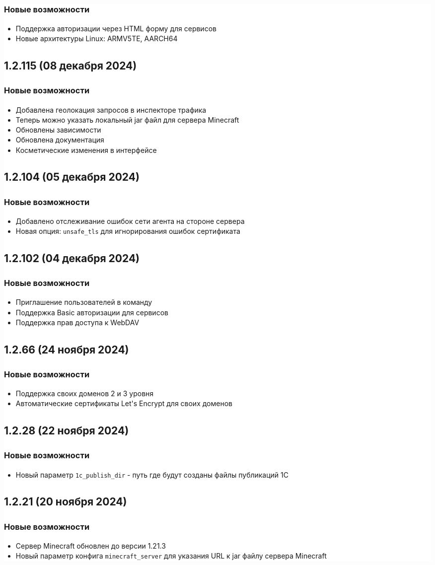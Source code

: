 ### Новые возможности

 - Поддержка авторизации через HTML форму для сервисов
 - Новые архитектуры Linux: ARMV5TE, AARCH64

## 1.2.115 (08 декабря 2024)

### Новые возможности

 - Добавлена геолокация запросов в инспекторе трафика
 - Теперь можно указать локальный jar файл для сервера Minecraft
 - Обновлены зависимости
 - Обновлена документация
 - Косметические изменения в интерфейсе

## 1.2.104 (05 декабря 2024)

### Новые возможности

 - Добавлено отслеживание ошибок сети агента на стороне сервера
 - Новая опция: `unsafe_tls` для игнорирования ошибок сертификата

## 1.2.102 (04 декабря 2024)

### Новые возможности

 - Приглашение пользователей в команду
 - Поддержка Basic авторизации для сервисов
 - Поддержка прав доступа к WebDAV

## 1.2.66 (24 ноября 2024)

### Новые возможности

 - Поддержка своих доменов 2 и 3 уровня
 - Автоматические сертификаты Let's Encrypt для своих доменов

## 1.2.28 (22 ноября 2024)

### Новые возможности

 - Новый параметр `1c_publish_dir` - путь где будут созданы файлы публикаций 1С


## 1.2.21 (20 ноября 2024)

### Новые возможности

 - Сервер Minecraft обновлен до версии 1.21.3
 - Новый параметр конфига `minecraft_server` для указания URL к jar файлу сервера Minecraft
